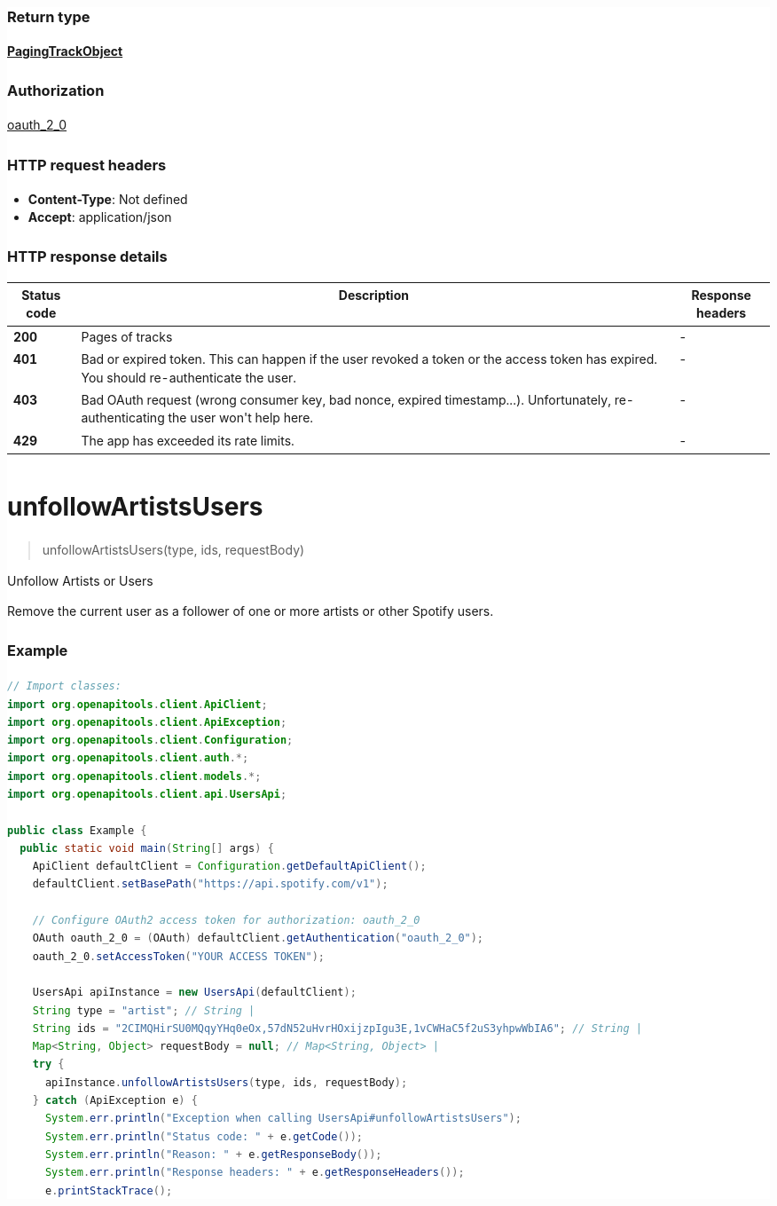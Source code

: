 ### Return type

[**PagingTrackObject**](PagingTrackObject.md)

### Authorization

[oauth_2_0](../README.md#oauth_2_0)

### HTTP request headers

 - **Content-Type**: Not defined
 - **Accept**: application/json

### HTTP response details
| Status code | Description | Response headers |
|-------------|-------------|------------------|
**200** | Pages of tracks |  -  |
**401** | Bad or expired token. This can happen if the user revoked a token or the access token has expired. You should re-authenticate the user.  |  -  |
**403** | Bad OAuth request (wrong consumer key, bad nonce, expired timestamp...). Unfortunately, re-authenticating the user won&#39;t help here.  |  -  |
**429** | The app has exceeded its rate limits.  |  -  |

<a name="unfollowArtistsUsers"></a>
# **unfollowArtistsUsers**
> unfollowArtistsUsers(type, ids, requestBody)

Unfollow Artists or Users 

Remove the current user as a follower of one or more artists or other Spotify users. 

### Example
```java
// Import classes:
import org.openapitools.client.ApiClient;
import org.openapitools.client.ApiException;
import org.openapitools.client.Configuration;
import org.openapitools.client.auth.*;
import org.openapitools.client.models.*;
import org.openapitools.client.api.UsersApi;

public class Example {
  public static void main(String[] args) {
    ApiClient defaultClient = Configuration.getDefaultApiClient();
    defaultClient.setBasePath("https://api.spotify.com/v1");
    
    // Configure OAuth2 access token for authorization: oauth_2_0
    OAuth oauth_2_0 = (OAuth) defaultClient.getAuthentication("oauth_2_0");
    oauth_2_0.setAccessToken("YOUR ACCESS TOKEN");

    UsersApi apiInstance = new UsersApi(defaultClient);
    String type = "artist"; // String | 
    String ids = "2CIMQHirSU0MQqyYHq0eOx,57dN52uHvrHOxijzpIgu3E,1vCWHaC5f2uS3yhpwWbIA6"; // String | 
    Map<String, Object> requestBody = null; // Map<String, Object> | 
    try {
      apiInstance.unfollowArtistsUsers(type, ids, requestBody);
    } catch (ApiException e) {
      System.err.println("Exception when calling UsersApi#unfollowArtistsUsers");
      System.err.println("Status code: " + e.getCode());
      System.err.println("Reason: " + e.getResponseBody());
      System.err.println("Response headers: " + e.getResponseHeaders());
      e.printStackTrace();
```